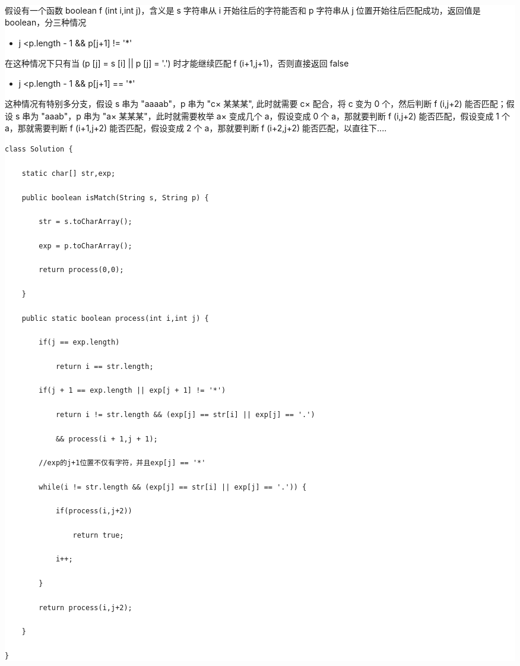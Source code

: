 假设有一个函数 boolean f (int i,int j)，含义是 s 字符串从 i 开始往后的字符能否和 p 字符串从 j 位置开始往后匹配成功，返回值是 boolean，分三种情况

*   j <p.length - 1 && p[j+1] != '*'

在这种情况下只有当 (p [j] = s [i] || p [j] = '.') 时才能继续匹配 f (i+1,j+1)，否则直接返回 false

*   j <p.length - 1 && p[j+1] == '*'

这种情况有特别多分支，假设 s 串为 "aaaab"，p 串为 "c× 某某某", 此时就需要 c× 配合，将 c 变为 0 个，然后判断 f (i,j+2) 能否匹配；假设 s 串为 "aaab"，p 串为 "a× 某某某"，此时就需要枚举 a× 变成几个 a，假设变成 0 个 a，那就要判断 f (i,j+2) 能否匹配，假设变成 1 个 a，那就需要判断 f (i+1,j+2) 能否匹配，假设变成 2 个 a，那就要判断 f (i+2,j+2) 能否匹配，以直往下....

```
class Solution {

    static char[] str,exp;

    public boolean isMatch(String s, String p) {

        str = s.toCharArray();

        exp = p.toCharArray();

        return process(0,0);

    }

    public static boolean process(int i,int j) {

        if(j == exp.length)

            return i == str.length;

        if(j + 1 == exp.length || exp[j + 1] != '*') 

            return i != str.length && (exp[j] == str[i] || exp[j] == '.') 

            && process(i + 1,j + 1);

        //exp的j+1位置不仅有字符，并且exp[j] == '*'

        while(i != str.length && (exp[j] == str[i] || exp[j] == '.')) {

            if(process(i,j+2)) 

                return true;

            i++;

        }

        return process(i,j+2);

    }

}

```
